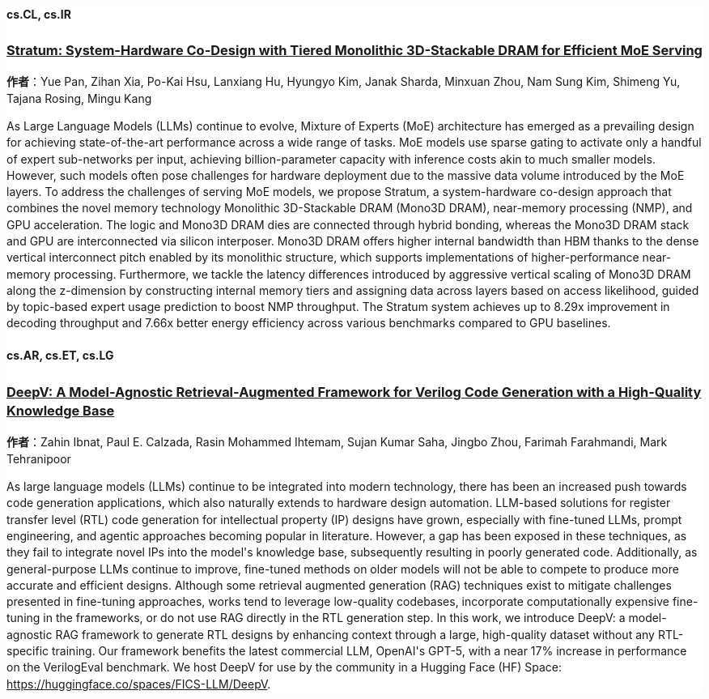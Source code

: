 
#### cs.CL, cs.IR

### [Stratum: System-Hardware Co-Design with Tiered Monolithic 3D-Stackable DRAM for Efficient MoE Serving](https://arxiv.org/abs/2510.05245)
**作者**：Yue Pan, Zihan Xia, Po-Kai Hsu, Lanxiang Hu, Hyungyo Kim, Janak Sharda, Minxuan Zhou, Nam Sung Kim, Shimeng Yu, Tajana Rosing, Mingu Kang

As Large Language Models (LLMs) continue to evolve, Mixture of Experts (MoE) architecture has emerged as a prevailing design for achieving state-of-the-art performance across a wide range of tasks. MoE models use sparse gating to activate only a handful of expert sub-networks per input, achieving billion-parameter capacity with inference costs akin to much smaller models. However, such models often pose challenges for hardware deployment due to the massive data volume introduced by the MoE layers. To address the challenges of serving MoE models, we propose Stratum, a system-hardware co-design approach that combines the novel memory technology Monolithic 3D-Stackable DRAM (Mono3D DRAM), near-memory processing (NMP), and GPU acceleration. The logic and Mono3D DRAM dies are connected through hybrid bonding, whereas the Mono3D DRAM stack and GPU are interconnected via silicon interposer. Mono3D DRAM offers higher internal bandwidth than HBM thanks to the dense vertical interconnect pitch enabled by its monolithic structure, which supports implementations of higher-performance near-memory processing. Furthermore, we tackle the latency differences introduced by aggressive vertical scaling of Mono3D DRAM along the z-dimension by constructing internal memory tiers and assigning data across layers based on access likelihood, guided by topic-based expert usage prediction to boost NMP throughput. The Stratum system achieves up to 8.29x improvement in decoding throughput and 7.66x better energy efficiency across various benchmarks compared to GPU baselines.


#### cs.AR, cs.ET, cs.LG

### [DeepV: A Model-Agnostic Retrieval-Augmented Framework for Verilog Code Generation with a High-Quality Knowledge Base](https://arxiv.org/abs/2510.05327)
**作者**：Zahin Ibnat, Paul E. Calzada, Rasin Mohammed Ihtemam, Sujan Kumar Saha, Jingbo Zhou, Farimah Farahmandi, Mark Tehranipoor

As large language models (LLMs) continue to be integrated into modern technology, there has been an increased push towards code generation applications, which also naturally extends to hardware design automation. LLM-based solutions for register transfer level (RTL) code generation for intellectual property (IP) designs have grown, especially with fine-tuned LLMs, prompt engineering, and agentic approaches becoming popular in literature. However, a gap has been exposed in these techniques, as they fail to integrate novel IPs into the model's knowledge base, subsequently resulting in poorly generated code. Additionally, as general-purpose LLMs continue to improve, fine-tuned methods on older models will not be able to compete to produce more accurate and efficient designs. Although some retrieval augmented generation (RAG) techniques exist to mitigate challenges presented in fine-tuning approaches, works tend to leverage low-quality codebases, incorporate computationally expensive fine-tuning in the frameworks, or do not use RAG directly in the RTL generation step. In this work, we introduce DeepV: a model-agnostic RAG framework to generate RTL designs by enhancing context through a large, high-quality dataset without any RTL-specific training. Our framework benefits the latest commercial LLM, OpenAI's GPT-5, with a near 17% increase in performance on the VerilogEval benchmark. We host DeepV for use by the community in a Hugging Face (HF) Space: https://huggingface.co/spaces/FICS-LLM/DeepV.

